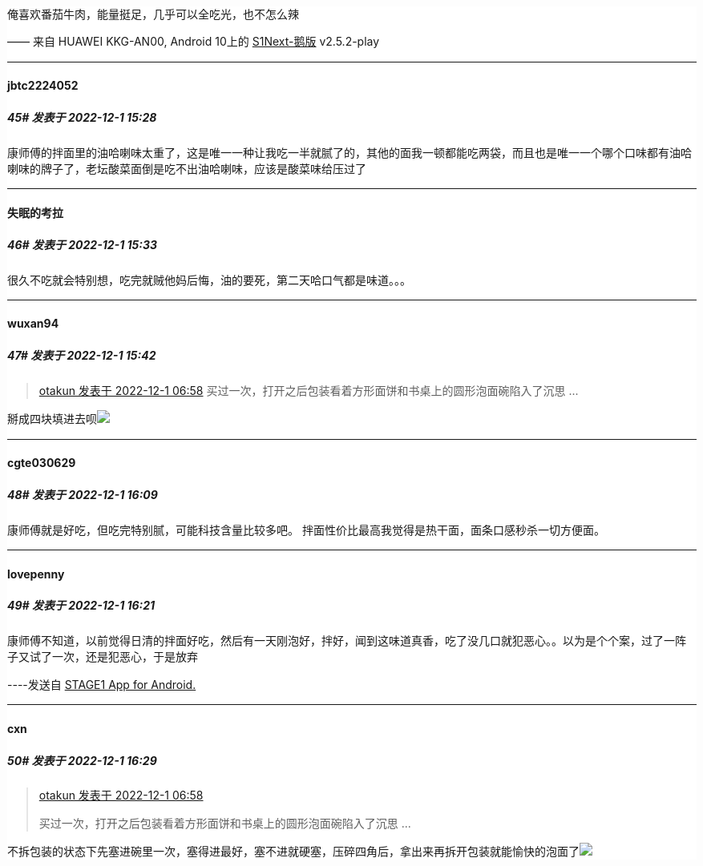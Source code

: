 俺喜欢番茄牛肉，能量挺足，几乎可以全吃光，也不怎么辣

—— 来自 HUAWEI KKG-AN00, Android 10上的 [S1Next-鹅版](https://github.com/ykrank/S1-Next/releases) v2.5.2-play

*****

####  jbtc2224052  
##### 45#       发表于 2022-12-1 15:28

康师傅的拌面里的油哈喇味太重了，这是唯一一种让我吃一半就腻了的，其他的面我一顿都能吃两袋，而且也是唯一一个哪个口味都有油哈喇味的牌子了，老坛酸菜面倒是吃不出油哈喇味，应该是酸菜味给压过了

*****

####  失眠的考拉  
##### 46#       发表于 2022-12-1 15:33

很久不吃就会特别想，吃完就贼他妈后悔，油的要死，第二天哈口气都是味道。。。

*****

####  wuxan94  
##### 47#       发表于 2022-12-1 15:42

<blockquote><a href="httphttps://bbs.saraba1st.com/2b/forum.php?mod=redirect&amp;goto=findpost&amp;pid=58700878&amp;ptid=2107700" target="_blank">otakun 发表于 2022-12-1 06:58</a>
买过一次，打开之后包装看着方形面饼和书桌上的圆形泡面碗陷入了沉思 ...</blockquote>
掰成四块填进去呗<img src="https://static.saraba1st.com/image/smiley/face2017/042.png" referrerpolicy="no-referrer">

*****

####  cgte030629  
##### 48#       发表于 2022-12-1 16:09

康师傅就是好吃，但吃完特别腻，可能科技含量比较多吧。
拌面性价比最高我觉得是热干面，面条口感秒杀一切方便面。

*****

####  lovepenny  
##### 49#       发表于 2022-12-1 16:21

康师傅不知道，以前觉得日清的拌面好吃，然后有一天刚泡好，拌好，闻到这味道真香，吃了没几口就犯恶心。。以为是个个案，过了一阵子又试了一次，还是犯恶心，于是放弃

----发送自 [STAGE1 App for Android.](http://stage1.5j4m.com/?1.37)

*****

####  cxn  
##### 50#       发表于 2022-12-1 16:29

<blockquote><a href="httphttps://bbs.saraba1st.com/2b/forum.php?mod=redirect&amp;goto=findpost&amp;pid=58700878&amp;ptid=2107700" target="_blank">otakun 发表于 2022-12-1 06:58</a>

买过一次，打开之后包装看着方形面饼和书桌上的圆形泡面碗陷入了沉思 ...</blockquote>
不拆包装的状态下先塞进碗里一次，塞得进最好，塞不进就硬塞，压碎四角后，拿出来再拆开包装就能愉快的泡面了<img src="https://static.saraba1st.com/image/smiley/face2017/017.png" referrerpolicy="no-referrer">
